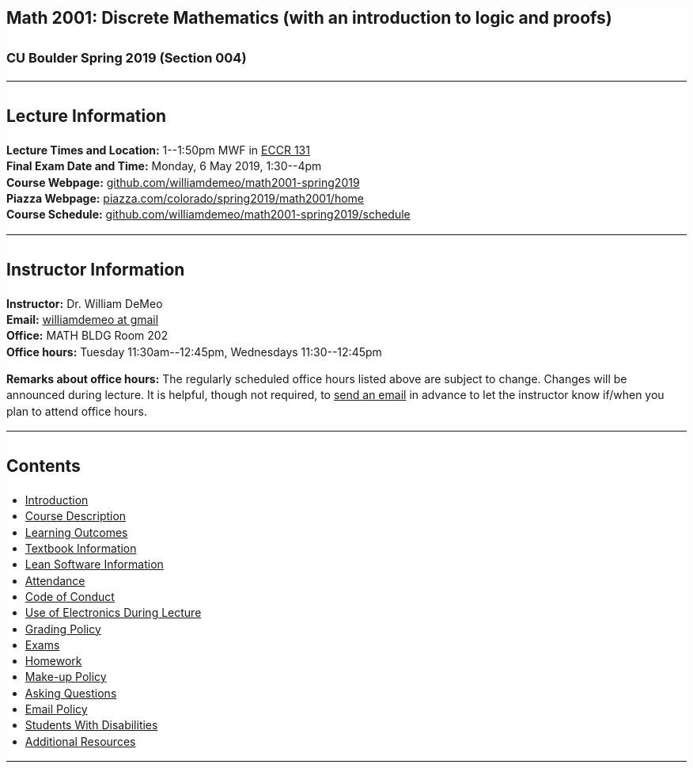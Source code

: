 ## Math 2001: Discrete Mathematics (with an introduction to logic and proofs) 

### CU Boulder Spring 2019 (Section 004)

---

## Lecture Information

**Lecture Times and Location:** 1--1:50pm MWF in [ECCR 131][]\
**Final Exam Date and Time:** Monday, 6 May 2019, 1:30--4pm\
**Course Webpage:** [github.com/williamdemeo/math2001-spring2019](https://github.com/williamdemeo/math2001-spring2019)\
**Piazza Webpage:** [piazza.com/colorado/spring2019/math2001/home](https://piazza.com/colorado/spring2019/math2001/home)\
**Course Schedule:** 
[github.com/williamdemeo/math2001-spring2019/schedule](https://github.com/williamdemeo/math2001-spring2019/tree/master/schedule)

---

## Instructor Information
**Instructor:**  Dr. William DeMeo   
**Email:** [williamdemeo at gmail](mailto:williamdemeo@gmail.com?subject=MATH2001: (replace-this-text-with-informative-subject-description))    
**Office:** MATH BLDG Room 202   
**Office hours:** Tuesday 11:30am--12:45pm, Wednesdays 11:30--12:45pm

**Remarks about office hours:**
The regularly scheduled office hours listed above are subject to change.
Changes will be announced during lecture. It is helpful, though not required, to
<a href="mailto:williamdemeo@gmail.com?subject=MATH2001:office-hours-visit">send an email</a> in advance to let the instructor know if/when you plan to attend office hours.

-----------------------------------

## Contents
- [Introduction](#introduction)
- [Course Description](#course-description)
- [Learning Outcomes](#learning-outcomes)
- [Textbook Information](#textbook-information)
- [Lean Software Information](#lean-software-information)
- [Attendance](#attendance)
- [Code of Conduct](#code-of-conduct)
- [Use of Electronics During Lecture](#use-of-electronics-during-lecture)
- [Grading Policy](#grading-policy)
- [Exams](#exams)
- [Homework](#homework)
- [Make-up Policy](#make-up-policy)
- [Asking Questions](#asking-questions)
- [Email Policy](#email-policy)
- [Students With Disabilities](#students-with-disabilities)
- [Additional Resources](#additional-resources)

---

[Piazza]: https://piazza.com/colorado/spring2010/math2001/home
[Piazza page]: https://piazza.com/colorado/spring2019/math2001/home
[Piazza signup page]: https://piazza.com/colorado/spring2019/math2001
[ECCR 131]: https://goo.gl/maps/eEp8v83tWE42
[Lean]: https://leanprover.github.io/